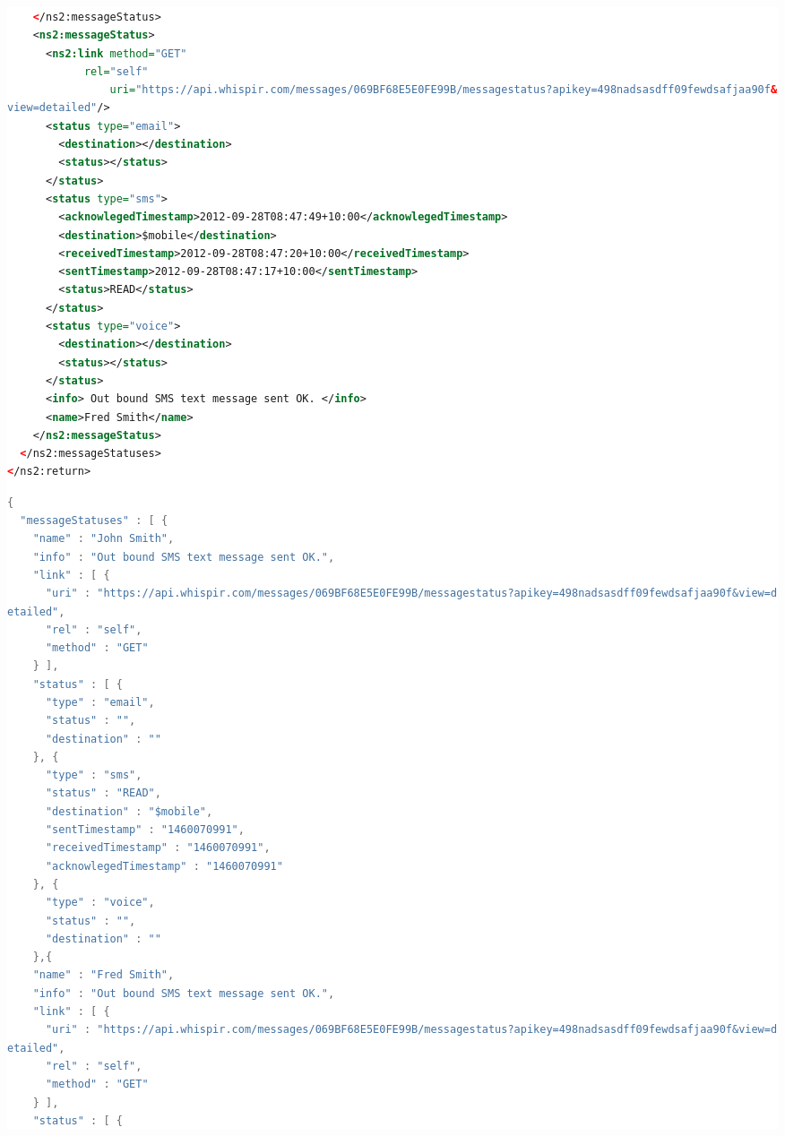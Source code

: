 ```xml
    </ns2:messageStatus>
    <ns2:messageStatus>
      <ns2:link method="GET" 
	        rel="self" 
                uri="https://api.whispir.com/messages/069BF68E5E0FE99B/messagestatus?apikey=498nadsasdff09fewdsafjaa90f&view=detailed"/>
      <status type="email">
        <destination></destination>
        <status></status>
      </status>
      <status type="sms">
        <acknowlegedTimestamp>2012-09-28T08:47:49+10:00</acknowlegedTimestamp>
        <destination>$mobile</destination>
        <receivedTimestamp>2012-09-28T08:47:20+10:00</receivedTimestamp>
        <sentTimestamp>2012-09-28T08:47:17+10:00</sentTimestamp>
        <status>READ</status>
      </status>
      <status type="voice">
        <destination></destination>
        <status></status>
      </status>
      <info> Out bound SMS text message sent OK. </info>
      <name>Fred Smith</name>
    </ns2:messageStatus>
  </ns2:messageStatuses>
</ns2:return>
```
```go
{
  "messageStatuses" : [ {
    "name" : "John Smith",
    "info" : "Out bound SMS text message sent OK.",
    "link" : [ {
      "uri" : "https://api.whispir.com/messages/069BF68E5E0FE99B/messagestatus?apikey=498nadsasdff09fewdsafjaa90f&view=detailed",
      "rel" : "self",
      "method" : "GET"
    } ],
    "status" : [ {
      "type" : "email",
      "status" : "",
      "destination" : ""
    }, {
      "type" : "sms",
      "status" : "READ",
      "destination" : "$mobile",
      "sentTimestamp" : "1460070991",
      "receivedTimestamp" : "1460070991",
      "acknowlegedTimestamp" : "1460070991"
    }, {
      "type" : "voice",
      "status" : "",
      "destination" : ""
    },{
    "name" : "Fred Smith",
    "info" : "Out bound SMS text message sent OK.",
    "link" : [ {
      "uri" : "https://api.whispir.com/messages/069BF68E5E0FE99B/messagestatus?apikey=498nadsasdff09fewdsafjaa90f&view=detailed",
      "rel" : "self",
      "method" : "GET"
    } ],
    "status" : [ {
```